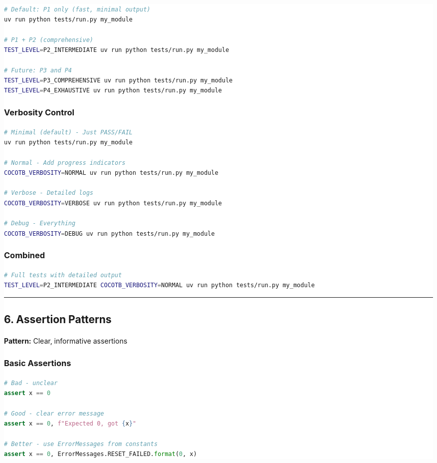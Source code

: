 ```bash
# Default: P1 only (fast, minimal output)
uv run python tests/run.py my_module

# P1 + P2 (comprehensive)
TEST_LEVEL=P2_INTERMEDIATE uv run python tests/run.py my_module

# Future: P3 and P4
TEST_LEVEL=P3_COMPREHENSIVE uv run python tests/run.py my_module
TEST_LEVEL=P4_EXHAUSTIVE uv run python tests/run.py my_module
```

### Verbosity Control

```bash
# Minimal (default) - Just PASS/FAIL
uv run python tests/run.py my_module

# Normal - Add progress indicators
COCOTB_VERBOSITY=NORMAL uv run python tests/run.py my_module

# Verbose - Detailed logs
COCOTB_VERBOSITY=VERBOSE uv run python tests/run.py my_module

# Debug - Everything
COCOTB_VERBOSITY=DEBUG uv run python tests/run.py my_module
```

### Combined

```bash
# Full tests with detailed output
TEST_LEVEL=P2_INTERMEDIATE COCOTB_VERBOSITY=NORMAL uv run python tests/run.py my_module
```

---

## 6. Assertion Patterns

**Pattern:** Clear, informative assertions

### Basic Assertions

```python
# Bad - unclear
assert x == 0

# Good - clear error message
assert x == 0, f"Expected 0, got {x}"

# Better - use ErrorMessages from constants
assert x == 0, ErrorMessages.RESET_FAILED.format(0, x)
```
